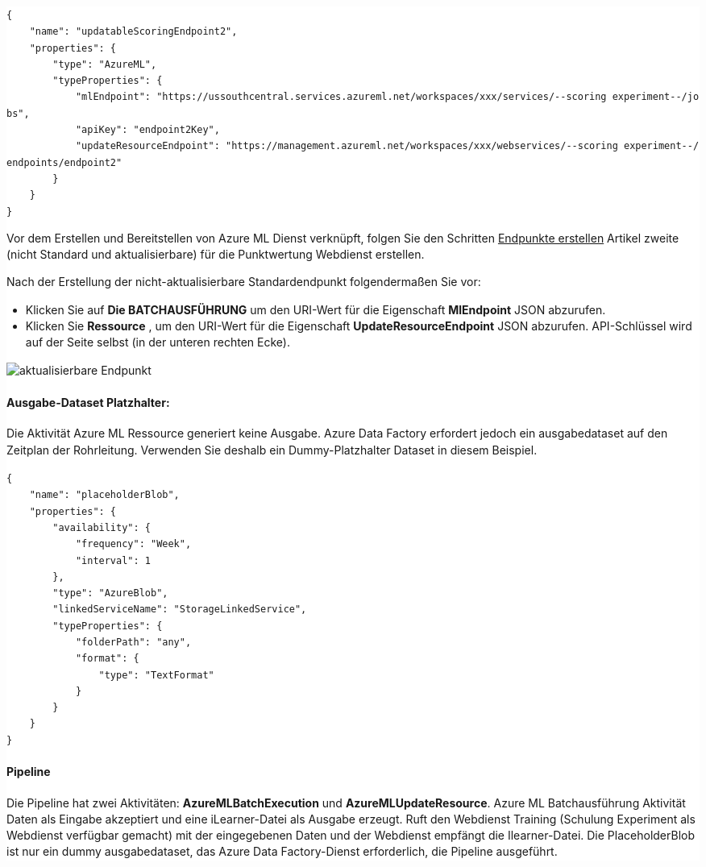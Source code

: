     {
        "name": "updatableScoringEndpoint2",
        "properties": {
            "type": "AzureML",
            "typeProperties": {
                "mlEndpoint": "https://ussouthcentral.services.azureml.net/workspaces/xxx/services/--scoring experiment--/jobs",
                "apiKey": "endpoint2Key",
                "updateResourceEndpoint": "https://management.azureml.net/workspaces/xxx/webservices/--scoring experiment--/endpoints/endpoint2"
            }
        }
    }


Vor dem Erstellen und Bereitstellen von Azure ML Dienst verknüpft, folgen Sie den Schritten [Endpunkte erstellen](../machine-learning/machine-learning-create-endpoint.md) Artikel zweite (nicht Standard und aktualisierbare) für die Punktwertung Webdienst erstellen.

Nach der Erstellung der nicht-aktualisierbare Standardendpunkt folgendermaßen Sie vor:

- Klicken Sie auf **Die BATCHAUSFÜHRUNG** um den URI-Wert für die Eigenschaft **MlEndpoint** JSON abzurufen.
- Klicken Sie **Ressource** , um den URI-Wert für die Eigenschaft **UpdateResourceEndpoint** JSON abzurufen. API-Schlüssel wird auf der Seite selbst (in der unteren rechten Ecke). 

![aktualisierbare Endpunkt](./media/data-factory-azure-ml-batch-execution-activity/updatable-endpoint.png)

 
#### <a name="placeholder-output-dataset"></a>Ausgabe-Dataset Platzhalter:
Die Aktivität Azure ML Ressource generiert keine Ausgabe. Azure Data Factory erfordert jedoch ein ausgabedataset auf den Zeitplan der Rohrleitung. Verwenden Sie deshalb ein Dummy-Platzhalter Dataset in diesem Beispiel.  

    {
        "name": "placeholderBlob",
        "properties": {
            "availability": {
                "frequency": "Week",
                "interval": 1
            },
            "type": "AzureBlob",
            "linkedServiceName": "StorageLinkedService",
            "typeProperties": {
                "folderPath": "any",
                "format": {
                    "type": "TextFormat"
                }
            }
        }
    }


#### <a name="pipeline"></a>Pipeline
Die Pipeline hat zwei Aktivitäten: **AzureMLBatchExecution** und **AzureMLUpdateResource**. Azure ML Batchausführung Aktivität Daten als Eingabe akzeptiert und eine iLearner-Datei als Ausgabe erzeugt. Ruft den Webdienst Training (Schulung Experiment als Webdienst verfügbar gemacht) mit der eingegebenen Daten und der Webdienst empfängt die Ilearner-Datei. Die PlaceholderBlob ist nur ein dummy ausgabedataset, das Azure Data Factory-Dienst erforderlich, die Pipeline ausgeführt. 
